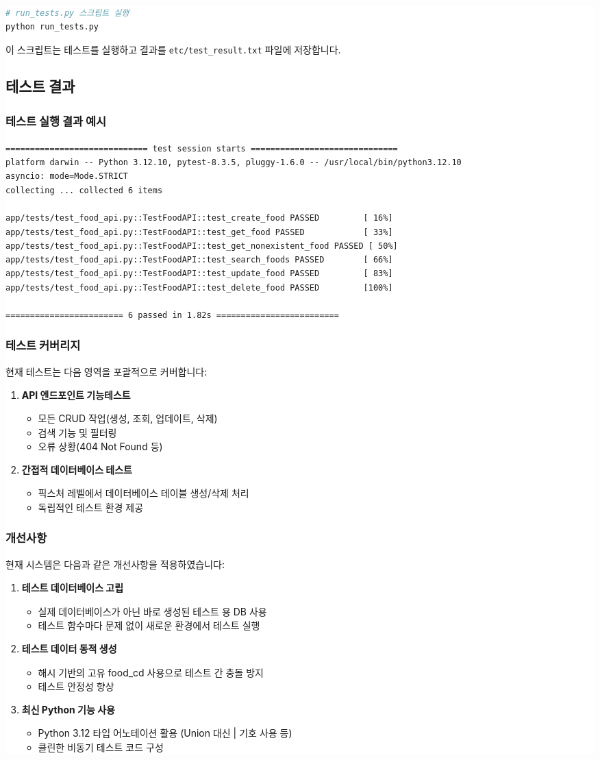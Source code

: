```bash
# run_tests.py 스크립트 실행
python run_tests.py
```

이 스크립트는 테스트를 실행하고 결과를 `etc/test_result.txt` 파일에 저장합니다.

## 테스트 결과

### 테스트 실행 결과 예시

```
============================= test session starts ==============================
platform darwin -- Python 3.12.10, pytest-8.3.5, pluggy-1.6.0 -- /usr/local/bin/python3.12.10
asyncio: mode=Mode.STRICT
collecting ... collected 6 items

app/tests/test_food_api.py::TestFoodAPI::test_create_food PASSED         [ 16%]
app/tests/test_food_api.py::TestFoodAPI::test_get_food PASSED            [ 33%]
app/tests/test_food_api.py::TestFoodAPI::test_get_nonexistent_food PASSED [ 50%]
app/tests/test_food_api.py::TestFoodAPI::test_search_foods PASSED        [ 66%]
app/tests/test_food_api.py::TestFoodAPI::test_update_food PASSED         [ 83%]
app/tests/test_food_api.py::TestFoodAPI::test_delete_food PASSED         [100%]

======================== 6 passed in 1.82s =========================
```

### 테스트 커버리지

현재 테스트는 다음 영역을 포괄적으로 커버합니다:

1. **API 엔드포인트 기능테스트**
   - 모든 CRUD 작업(생성, 조회, 업데이트, 삭제)
   - 검색 기능 및 필터링
   - 오류 상황(404 Not Found 등)

2. **간접적 데이터베이스 테스트**
   - 픽스처 레벨에서 데이터베이스 테이블 생성/삭제 처리
   - 독립적인 테스트 환경 제공

### 개선사항

현재 시스템은 다음과 같은 개선사항을 적용하였습니다:

1. **테스트 데이터베이스 고립**
   - 실제 데이터베이스가 아닌 바로 생성된 테스트 용 DB 사용
   - 테스트 함수마다 문제 없이 새로운 환경에서 테스트 실행

2. **테스트 데이터 동적 생성**
   - 해시 기반의 고유 food_cd 사용으로 테스트 간 충돌 방지
   - 테스트 안정성 향상

3. **최신 Python 기능 사용**
   - Python 3.12 타입 어노테이션 활용 (Union 대신 | 기호 사용 등)
   - 클린한 비동기 테스트 코드 구성

